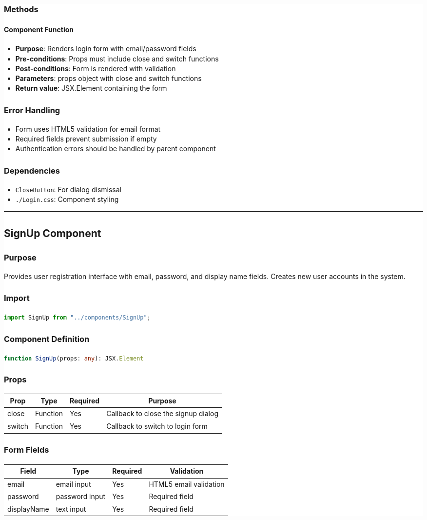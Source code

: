 ### Methods

#### Component Function
- **Purpose**: Renders login form with email/password fields
- **Pre-conditions**: Props must include close and switch functions
- **Post-conditions**: Form is rendered with validation
- **Parameters**: props object with close and switch functions
- **Return value**: JSX.Element containing the form

### Error Handling
- Form uses HTML5 validation for email format
- Required fields prevent submission if empty
- Authentication errors should be handled by parent component

### Dependencies
- `CloseButton`: For dialog dismissal
- `./Login.css`: Component styling

---

## SignUp Component

### Purpose
Provides user registration interface with email, password, and display name fields. Creates new user accounts in the system.

### Import
```typescript
import SignUp from "../components/SignUp";
```

### Component Definition
```typescript
function SignUp(props: any): JSX.Element
```

### Props
| Prop | Type | Required | Purpose |
|------|------|----------|---------|
| close | Function | Yes | Callback to close the signup dialog |
| switch | Function | Yes | Callback to switch to login form |

### Form Fields
| Field | Type | Required | Validation |
|-------|------|----------|------------|
| email | email input | Yes | HTML5 email validation |
| password | password input | Yes | Required field |
| displayName | text input | Yes | Required field |
